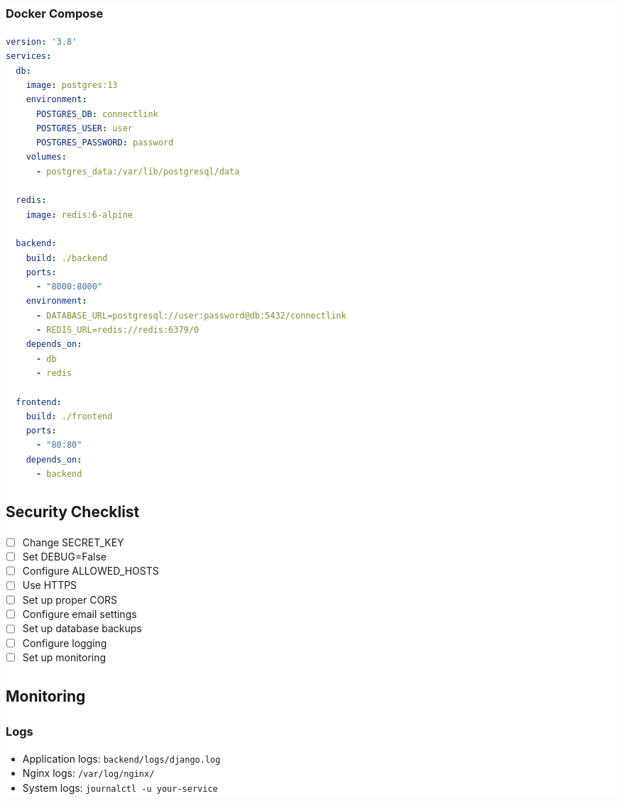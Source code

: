 ### Docker Compose
```yaml
version: '3.8'
services:
  db:
    image: postgres:13
    environment:
      POSTGRES_DB: connectlink
      POSTGRES_USER: user
      POSTGRES_PASSWORD: password
    volumes:
      - postgres_data:/var/lib/postgresql/data

  redis:
    image: redis:6-alpine

  backend:
    build: ./backend
    ports:
      - "8000:8000"
    environment:
      - DATABASE_URL=postgresql://user:password@db:5432/connectlink
      - REDIS_URL=redis://redis:6379/0
    depends_on:
      - db
      - redis

  frontend:
    build: ./frontend
    ports:
      - "80:80"
    depends_on:
      - backend
```

## Security Checklist

- [ ] Change SECRET_KEY
- [ ] Set DEBUG=False
- [ ] Configure ALLOWED_HOSTS
- [ ] Use HTTPS
- [ ] Set up proper CORS
- [ ] Configure email settings
- [ ] Set up database backups
- [ ] Configure logging
- [ ] Set up monitoring

## Monitoring

### Logs
- Application logs: `backend/logs/django.log`
- Nginx logs: `/var/log/nginx/`
- System logs: `journalctl -u your-service`
